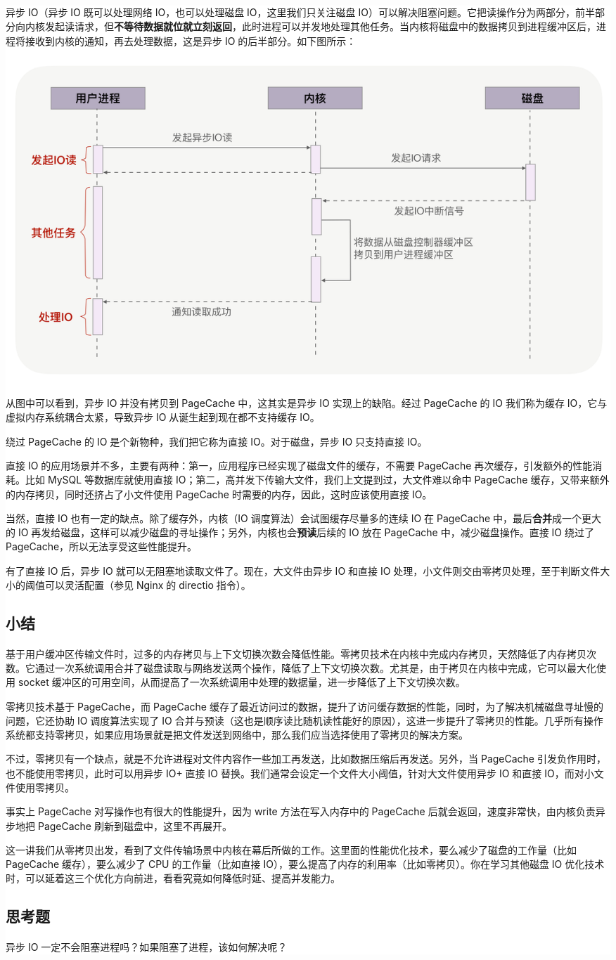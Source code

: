 异步 IO（异步 IO 既可以处理网络 IO，也可以处理磁盘 IO，这里我们只关注磁盘 IO）可以解决阻塞问题。它把读操作分为两部分，前半部分向内核发起读请求，但**不等待数据就位就立刻返回**，此时进程可以并发地处理其他任务。当内核将磁盘中的数据拷贝到进程缓冲区后，进程将接收到内核的通知，再去处理数据，这是异步 IO 的后半部分。如下图所示：

![sopy_ios](resource/sopy_ios.jpg)

从图中可以看到，异步 IO 并没有拷贝到 PageCache 中，这其实是异步 IO 实现上的缺陷。经过 PageCache 的 IO 我们称为缓存 IO，它与虚拟内存系统耦合太紧，导致异步 IO 从诞生起到现在都不支持缓存 IO。

绕过 PageCache 的 IO 是个新物种，我们把它称为直接 IO。对于磁盘，异步 IO 只支持直接 IO。

直接 IO 的应用场景并不多，主要有两种：第一，应用程序已经实现了磁盘文件的缓存，不需要 PageCache 再次缓存，引发额外的性能消耗。比如 MySQL 等数据库就使用直接 IO；第二，高并发下传输大文件，我们上文提到过，大文件难以命中 PageCache 缓存，又带来额外的内存拷贝，同时还挤占了小文件使用 PageCache 时需要的内存，因此，这时应该使用直接 IO。

当然，直接 IO 也有一定的缺点。除了缓存外，内核（IO 调度算法）会试图缓存尽量多的连续 IO 在 PageCache 中，最后**合并**成一个更大的 IO 再发给磁盘，这样可以减少磁盘的寻址操作；另外，内核也会**预读**后续的 IO 放在 PageCache 中，减少磁盘操作。直接 IO 绕过了 PageCache，所以无法享受这些性能提升。

有了直接 IO 后，异步 IO 就可以无阻塞地读取文件了。现在，大文件由异步 IO 和直接 IO 处理，小文件则交由零拷贝处理，至于判断文件大小的阈值可以灵活配置（参见 Nginx 的 directio 指令）。

## 小结

基于用户缓冲区传输文件时，过多的内存拷贝与上下文切换次数会降低性能。零拷贝技术在内核中完成内存拷贝，天然降低了内存拷贝次数。它通过一次系统调用合并了磁盘读取与网络发送两个操作，降低了上下文切换次数。尤其是，由于拷贝在内核中完成，它可以最大化使用 socket 缓冲区的可用空间，从而提高了一次系统调用中处理的数据量，进一步降低了上下文切换次数。

零拷贝技术基于 PageCache，而 PageCache 缓存了最近访问过的数据，提升了访问缓存数据的性能，同时，为了解决机械磁盘寻址慢的问题，它还协助 IO 调度算法实现了 IO 合并与预读（这也是顺序读比随机读性能好的原因），这进一步提升了零拷贝的性能。几乎所有操作系统都支持零拷贝，如果应用场景就是把文件发送到网络中，那么我们应当选择使用了零拷贝的解决方案。

不过，零拷贝有一个缺点，就是不允许进程对文件内容作一些加工再发送，比如数据压缩后再发送。另外，当 PageCache 引发负作用时，也不能使用零拷贝，此时可以用异步 IO+ 直接 IO 替换。我们通常会设定一个文件大小阈值，针对大文件使用异步 IO 和直接 IO，而对小文件使用零拷贝。

事实上 PageCache 对写操作也有很大的性能提升，因为 write 方法在写入内存中的 PageCache 后就会返回，速度非常快，由内核负责异步地把 PageCache 刷新到磁盘中，这里不再展开。

这一讲我们从零拷贝出发，看到了文件传输场景中内核在幕后所做的工作。这里面的性能优化技术，要么减少了磁盘的工作量（比如 PageCache 缓存），要么减少了 CPU 的工作量（比如直接 IO），要么提高了内存的利用率（比如零拷贝）。你在学习其他磁盘 IO 优化技术时，可以延着这三个优化方向前进，看看究竟如何降低时延、提高并发能力。

## 思考题

异步 IO 一定不会阻塞进程吗？如果阻塞了进程，该如何解决呢？